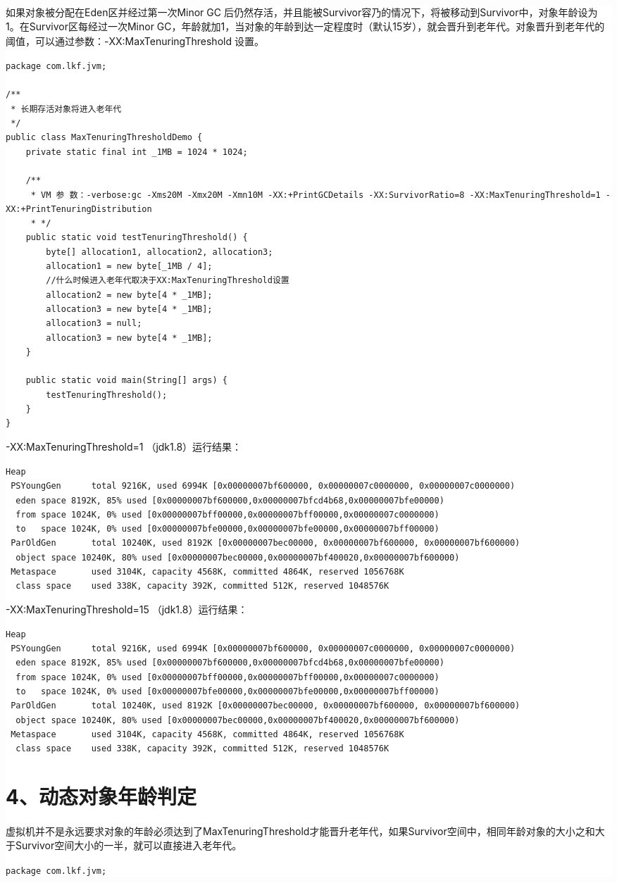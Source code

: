 如果对象被分配在Eden区并经过第一次Minor GC 后仍然存活，并且能被Survivor容乃的情况下，将被移动到Survivor中，对象年龄设为1。在Survivor区每经过一次Minor GC，年龄就加1，当对象的年龄到达一定程度时（默认15岁），就会晋升到老年代。对象晋升到老年代的阈值，可以通过参数：-XX:MaxTenuringThreshold 设置。
```
package com.lkf.jvm;

/**
 * 长期存活对象将进入老年代
 */
public class MaxTenuringThresholdDemo {
    private static final int _1MB = 1024 * 1024;

    /**
     * VM 参 数：-verbose:gc -Xms20M -Xmx20M -Xmn10M -XX:+PrintGCDetails -XX:SurvivorRatio=8 -XX:MaxTenuringThreshold=1 -XX:+PrintTenuringDistribution
     * */
    public static void testTenuringThreshold() {
        byte[] allocation1, allocation2, allocation3;
        allocation1 = new byte[_1MB / 4];
        //什么时候进入老年代取决于XX:MaxTenuringThreshold设置
        allocation2 = new byte[4 * _1MB];
        allocation3 = new byte[4 * _1MB];
        allocation3 = null;
        allocation3 = new byte[4 * _1MB];
    }

    public static void main(String[] args) {
        testTenuringThreshold();
    }
}
```
-XX:MaxTenuringThreshold=1 （jdk1.8）运行结果：
```
Heap
 PSYoungGen      total 9216K, used 6994K [0x00000007bf600000, 0x00000007c0000000, 0x00000007c0000000)
  eden space 8192K, 85% used [0x00000007bf600000,0x00000007bfcd4b68,0x00000007bfe00000)
  from space 1024K, 0% used [0x00000007bff00000,0x00000007bff00000,0x00000007c0000000)
  to   space 1024K, 0% used [0x00000007bfe00000,0x00000007bfe00000,0x00000007bff00000)
 ParOldGen       total 10240K, used 8192K [0x00000007bec00000, 0x00000007bf600000, 0x00000007bf600000)
  object space 10240K, 80% used [0x00000007bec00000,0x00000007bf400020,0x00000007bf600000)
 Metaspace       used 3104K, capacity 4568K, committed 4864K, reserved 1056768K
  class space    used 338K, capacity 392K, committed 512K, reserved 1048576K
```
-XX:MaxTenuringThreshold=15 （jdk1.8）运行结果：
```
Heap
 PSYoungGen      total 9216K, used 6994K [0x00000007bf600000, 0x00000007c0000000, 0x00000007c0000000)
  eden space 8192K, 85% used [0x00000007bf600000,0x00000007bfcd4b68,0x00000007bfe00000)
  from space 1024K, 0% used [0x00000007bff00000,0x00000007bff00000,0x00000007c0000000)
  to   space 1024K, 0% used [0x00000007bfe00000,0x00000007bfe00000,0x00000007bff00000)
 ParOldGen       total 10240K, used 8192K [0x00000007bec00000, 0x00000007bf600000, 0x00000007bf600000)
  object space 10240K, 80% used [0x00000007bec00000,0x00000007bf400020,0x00000007bf600000)
 Metaspace       used 3104K, capacity 4568K, committed 4864K, reserved 1056768K
  class space    used 338K, capacity 392K, committed 512K, reserved 1048576K
```
# 4、动态对象年龄判定
虚拟机并不是永远要求对象的年龄必须达到了MaxTenuringThreshold才能晋升老年代，如果Survivor空间中，相同年龄对象的大小之和大于Survivor空间大小的一半，就可以直接进入老年代。
```
package com.lkf.jvm;
```
